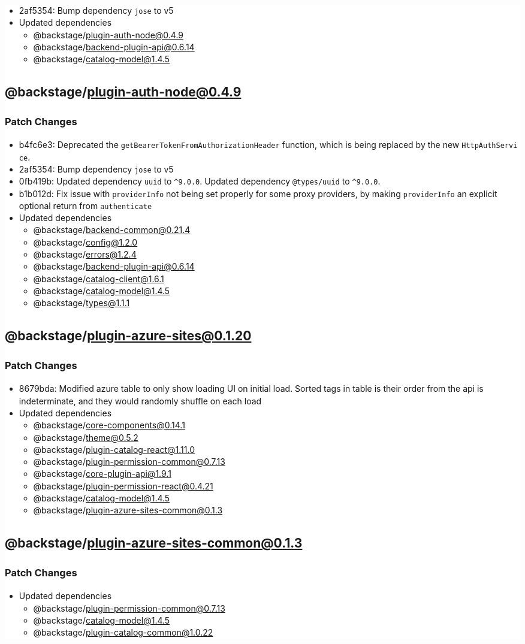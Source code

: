 - 2af5354: Bump dependency `jose` to v5
- Updated dependencies
  - @backstage/plugin-auth-node@0.4.9
  - @backstage/backend-plugin-api@0.6.14
  - @backstage/catalog-model@1.4.5

## @backstage/plugin-auth-node@0.4.9

### Patch Changes

- b4fc6e3: Deprecated the `getBearerTokenFromAuthorizationHeader` function, which is being replaced by the new `HttpAuthService`.
- 2af5354: Bump dependency `jose` to v5
- 0fb419b: Updated dependency `uuid` to `^9.0.0`.
  Updated dependency `@types/uuid` to `^9.0.0`.
- b1b012d: Fix issue with `providerInfo` not being set properly for some proxy providers, by making `providerInfo` an explicit optional return from `authenticate`
- Updated dependencies
  - @backstage/backend-common@0.21.4
  - @backstage/config@1.2.0
  - @backstage/errors@1.2.4
  - @backstage/backend-plugin-api@0.6.14
  - @backstage/catalog-client@1.6.1
  - @backstage/catalog-model@1.4.5
  - @backstage/types@1.1.1

## @backstage/plugin-azure-sites@0.1.20

### Patch Changes

- 8679bda: Modified azure table to only show loading UI on initial load. Sorted tags in table is their order from the api is indeterminate, and they would randomly shuffle on each load
- Updated dependencies
  - @backstage/core-components@0.14.1
  - @backstage/theme@0.5.2
  - @backstage/plugin-catalog-react@1.11.0
  - @backstage/plugin-permission-common@0.7.13
  - @backstage/core-plugin-api@1.9.1
  - @backstage/plugin-permission-react@0.4.21
  - @backstage/catalog-model@1.4.5
  - @backstage/plugin-azure-sites-common@0.1.3

## @backstage/plugin-azure-sites-common@0.1.3

### Patch Changes

- Updated dependencies
  - @backstage/plugin-permission-common@0.7.13
  - @backstage/catalog-model@1.4.5
  - @backstage/plugin-catalog-common@1.0.22
